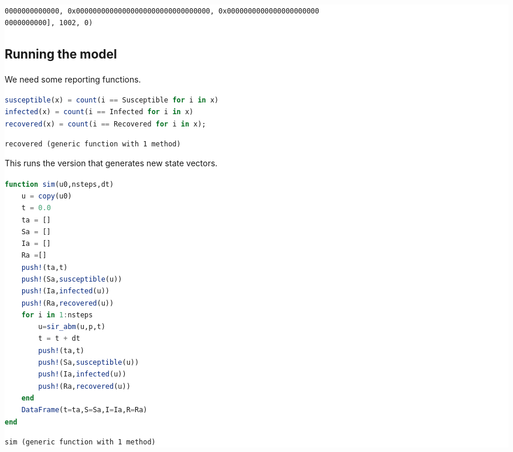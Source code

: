 ````
0000000000000, 0x00000000000000000000000000000000, 0x0000000000000000000000
0000000000], 1002, 0)
````





## Running the model

We need some reporting functions.

````julia
susceptible(x) = count(i == Susceptible for i in x)
infected(x) = count(i == Infected for i in x)
recovered(x) = count(i == Recovered for i in x);
````


````
recovered (generic function with 1 method)
````





This runs the version that generates new state vectors.

````julia
function sim(u0,nsteps,dt)
    u = copy(u0)
    t = 0.0
    ta = []
    Sa = []
    Ia = []
    Ra =[]
    push!(ta,t)
    push!(Sa,susceptible(u))
    push!(Ia,infected(u))
    push!(Ra,recovered(u))
    for i in 1:nsteps
        u=sir_abm(u,p,t)
        t = t + dt
        push!(ta,t)
        push!(Sa,susceptible(u))
        push!(Ia,infected(u))
        push!(Ra,recovered(u))
    end
    DataFrame(t=ta,S=Sa,I=Ia,R=Ra)
end
````


````
sim (generic function with 1 method)
````


